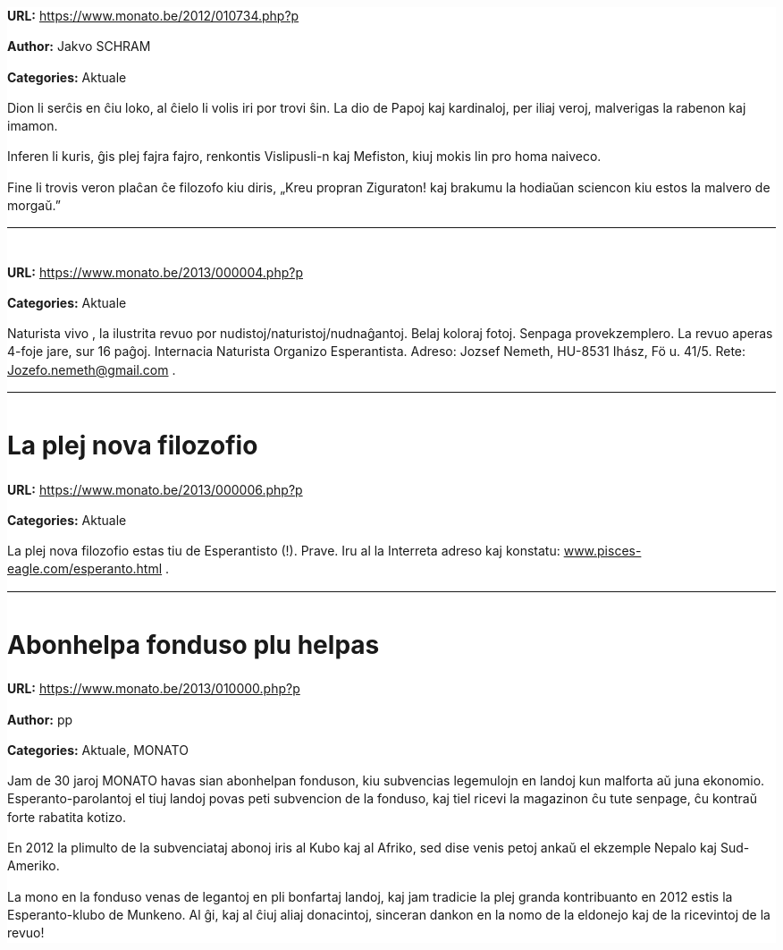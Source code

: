 **URL:** https://www.monato.be/2012/010734.php?p

**Author:** Jakvo SCHRAM

**Categories:** Aktuale

Dion li serĉis en ĉiu loko, al ĉielo li volis iri por trovi ŝin. La dio de Papoj kaj kardinaloj, per iliaj veroj, malverigas la rabenon kaj imamon.

Inferen li kuris, ĝis plej fajra fajro, renkontis Vislipusli-n kaj Mefiston, kiuj mokis lin pro homa naiveco.

Fine li trovis veron plaĉan ĉe filozofo kiu diris, „Kreu propran Ziguraton! kaj brakumu la hodiaŭan sciencon kiu estos la malvero de morgaŭ.”


---

# 

**URL:** https://www.monato.be/2013/000004.php?p

**Categories:** Aktuale

Naturista vivo , la ilustrita revuo por nudistoj/naturistoj/nudnaĝantoj. Belaj koloraj fotoj. Senpaga provekzemplero. La revuo aperas 4-foje jare, sur 16 paĝoj. Internacia Naturista Organizo Esperantista. Adreso: Jozsef Nemeth, HU-8531 Ihász, Fö u. 41/5. Rete: Jozefo.nemeth@gmail.com .


---

# La plej nova filozofio

**URL:** https://www.monato.be/2013/000006.php?p

**Categories:** Aktuale

La plej nova filozofio estas tiu de Esperantisto (!). Prave. Iru al la Interreta adreso kaj konstatu: www.pisces-eagle.com/esperanto.html .


---

# Abonhelpa fonduso plu helpas

**URL:** https://www.monato.be/2013/010000.php?p

**Author:** pp

**Categories:** Aktuale, MONATO

Jam de 30 jaroj MONATO havas sian abonhelpan fonduson, kiu subvencias legemulojn en landoj kun malforta aŭ juna ekonomio. Esperanto-parolantoj el tiuj landoj povas peti subvencion de la fonduso, kaj tiel ricevi la magazinon ĉu tute senpage, ĉu kontraŭ forte rabatita kotizo.

En 2012 la plimulto de la subvenciataj abonoj iris al Kubo kaj al Afriko, sed dise venis petoj ankaŭ el ekzemple Nepalo kaj Sud-Ameriko.

La mono en la fonduso venas de legantoj en pli bonfartaj landoj, kaj jam tradicie la plej granda kontribuanto en 2012 estis la Esperanto-klubo de Munkeno. Al ĝi, kaj al ĉiuj aliaj donacintoj, sinceran dankon en la nomo de la eldonejo kaj de la ricevintoj de la revuo!

